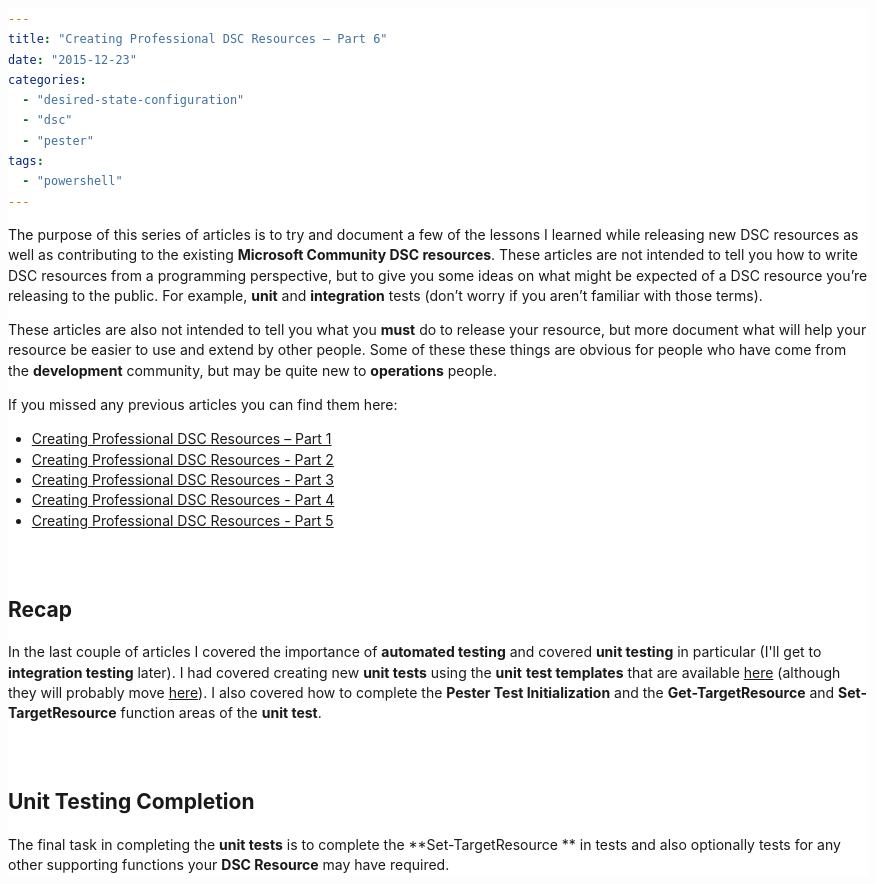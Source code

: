 ```yaml
---
title: "Creating Professional DSC Resources – Part 6"
date: "2015-12-23"
categories: 
  - "desired-state-configuration"
  - "dsc"
  - "pester"
tags: 
  - "powershell"
---
```


The purpose of this series of articles is to try and document a few of the lessons I learned while releasing new DSC resources as well as contributing to the existing **Microsoft Community DSC resources**. These articles are not intended to tell you how to write DSC resources from a programming perspective, but to give you some ideas on what might be expected of a DSC resource you’re releasing to the public. For example, **unit** and **integration** tests (don’t worry if you aren’t familiar with those terms).

These articles are also not intended to tell you what you **must** do to release your resource, but more document what will help your resource be easier to use and extend by other people. Some of these these things are obvious for people who have come from the **development** community, but may be quite new to **operations** people.

If you missed any previous articles you can find them here:

- [Creating Professional DSC Resources – Part 1](https://dscottraynsford.wordpress.com/2015/12/14/creating-professional-dsc-resources-part-1/)
- [Creating Professional DSC Resources - Part 2](https://dscottraynsford.wordpress.com/2015/12/14/creating-professional-dsc-resoures-part-2/)
- [Creating Professional DSC Resources - Part 3](https://dscottraynsford.wordpress.com/2015/12/16/creating-professional-dsc-resources-part-3/)
- [Creating Professional DSC Resources - Part 4](https://dscottraynsford.wordpress.com/2015/12/18/creating-professional-dsc-resources-part-4/)
- [Creating Professional DSC Resources - Part 5](https://dscottraynsford.wordpress.com/2015/12/20/creating-professional-dsc-resources-part-5/)

 

## Recap

In the last couple of articles I covered the importance of **automated testing** and covered **unit testing** in particular (I'll get to **integration testing** later). I had covered creating new **unit tests** using the **unit** **test templates** that are available [here](https://github.com/PowerShell/xNetworking/tree/dev/Templates) (although they will probably move [here](https://github.com/PowerShell/DscResources)). I also covered how to complete the **Pester Test Initialization** and the **Get-TargetResource** and **Set-TargetResource** function areas of the **unit test**.

 

## Unit Testing Completion

The final task in completing the **unit tests** is to complete the **Set-TargetResource ** in tests and also optionally tests for any other supporting functions your **DSC Resource** may have required.
